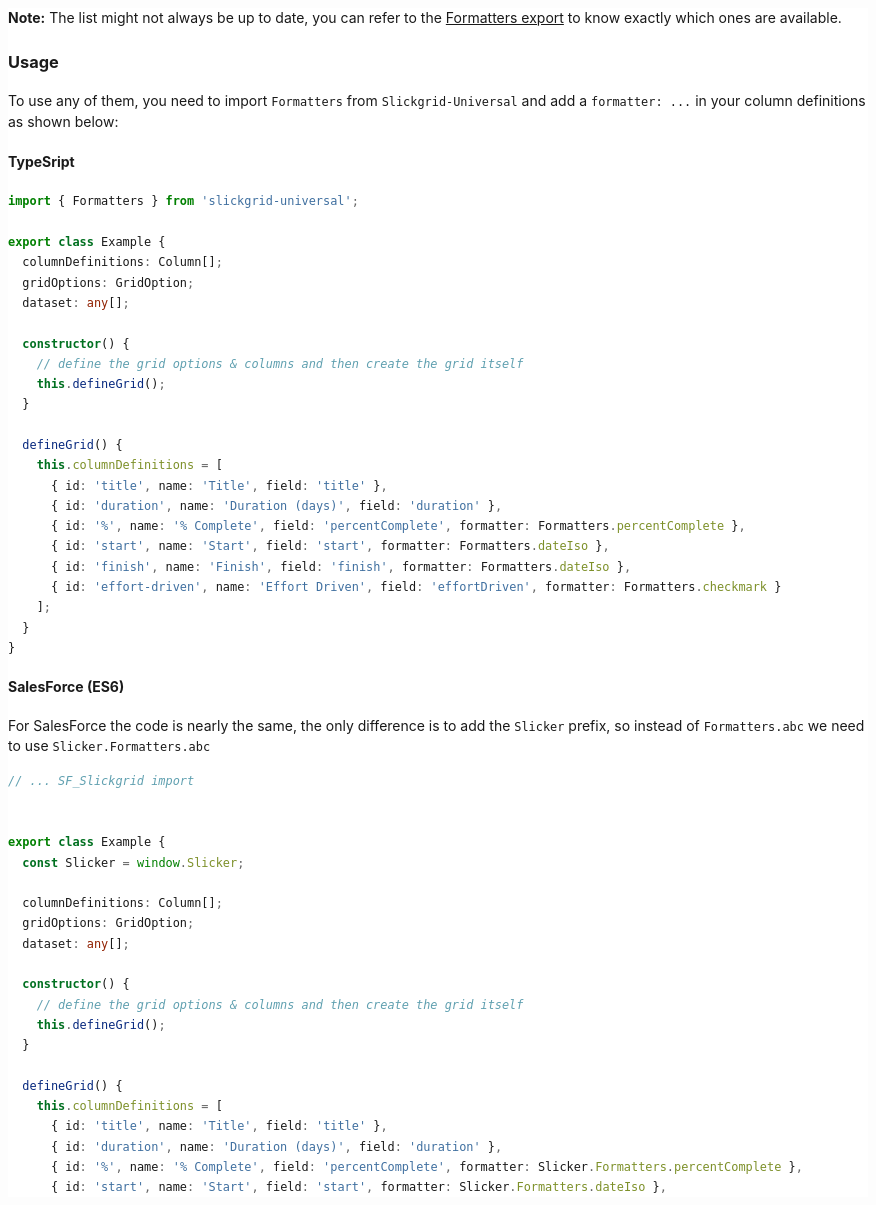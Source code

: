 **Note:** The list might not always be up to date, you can refer to the [Formatters export](https://github.com/ghiscoding/slickgrid-universal/blob/master/packages/common/src/formatters/index.ts#L37) to know exactly which ones are available.

### Usage
To use any of them, you need to import `Formatters` from `Slickgrid-Universal` and add a `formatter: ...` in your column definitions as shown below:

#### TypeSript
```ts
import { Formatters } from 'slickgrid-universal';

export class Example {
  columnDefinitions: Column[];
  gridOptions: GridOption;
  dataset: any[];

  constructor() {
    // define the grid options & columns and then create the grid itself
    this.defineGrid();
  }

  defineGrid() {
    this.columnDefinitions = [
      { id: 'title', name: 'Title', field: 'title' },
      { id: 'duration', name: 'Duration (days)', field: 'duration' },
      { id: '%', name: '% Complete', field: 'percentComplete', formatter: Formatters.percentComplete },
      { id: 'start', name: 'Start', field: 'start', formatter: Formatters.dateIso },
      { id: 'finish', name: 'Finish', field: 'finish', formatter: Formatters.dateIso },
      { id: 'effort-driven', name: 'Effort Driven', field: 'effortDriven', formatter: Formatters.checkmark }
    ];
  }
}
```

#### SalesForce (ES6)
For SalesForce the code is nearly the same, the only difference is to add the `Slicker` prefix, so instead of `Formatters.abc` we need to use `Slicker.Formatters.abc`

```ts
// ... SF_Slickgrid import


export class Example {
  const Slicker = window.Slicker;

  columnDefinitions: Column[];
  gridOptions: GridOption;
  dataset: any[];

  constructor() {
    // define the grid options & columns and then create the grid itself
    this.defineGrid();
  }

  defineGrid() {
    this.columnDefinitions = [
      { id: 'title', name: 'Title', field: 'title' },
      { id: 'duration', name: 'Duration (days)', field: 'duration' },
      { id: '%', name: '% Complete', field: 'percentComplete', formatter: Slicker.Formatters.percentComplete },
      { id: 'start', name: 'Start', field: 'start', formatter: Slicker.Formatters.dateIso },
```